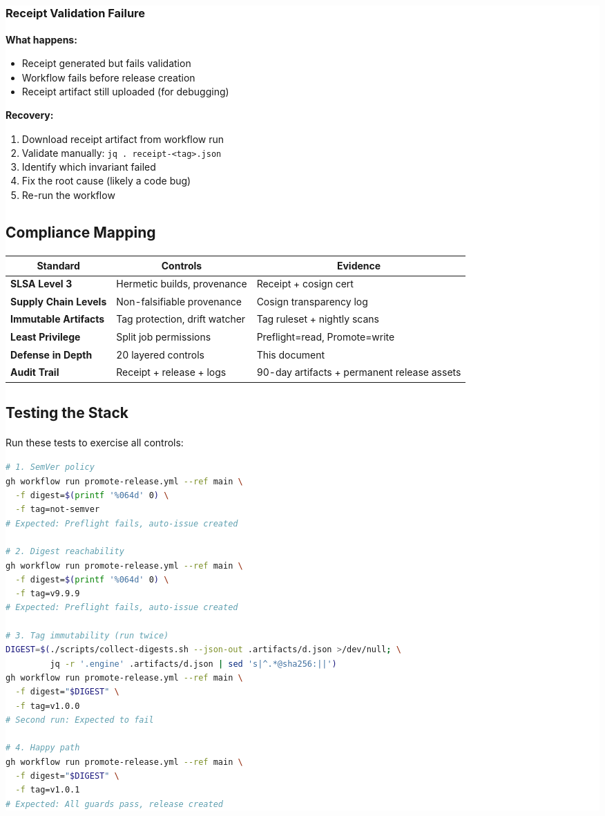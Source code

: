 
### Receipt Validation Failure

**What happens:**
- Receipt generated but fails validation
- Workflow fails before release creation
- Receipt artifact still uploaded (for debugging)

**Recovery:**
1. Download receipt artifact from workflow run
2. Validate manually: `jq . receipt-<tag>.json`
3. Identify which invariant failed
4. Fix the root cause (likely a code bug)
5. Re-run the workflow

## Compliance Mapping

| Standard | Controls | Evidence |
|----------|----------|----------|
| **SLSA Level 3** | Hermetic builds, provenance | Receipt + cosign cert |
| **Supply Chain Levels** | Non-falsifiable provenance | Cosign transparency log |
| **Immutable Artifacts** | Tag protection, drift watcher | Tag ruleset + nightly scans |
| **Least Privilege** | Split job permissions | Preflight=read, Promote=write |
| **Defense in Depth** | 20 layered controls | This document |
| **Audit Trail** | Receipt + release + logs | 90-day artifacts + permanent release assets |

## Testing the Stack

Run these tests to exercise all controls:

```bash
# 1. SemVer policy
gh workflow run promote-release.yml --ref main \
  -f digest=$(printf '%064d' 0) \
  -f tag=not-semver
# Expected: Preflight fails, auto-issue created

# 2. Digest reachability
gh workflow run promote-release.yml --ref main \
  -f digest=$(printf '%064d' 0) \
  -f tag=v9.9.9
# Expected: Preflight fails, auto-issue created

# 3. Tag immutability (run twice)
DIGEST=$(./scripts/collect-digests.sh --json-out .artifacts/d.json >/dev/null; \
         jq -r '.engine' .artifacts/d.json | sed 's|^.*@sha256:||')
gh workflow run promote-release.yml --ref main \
  -f digest="$DIGEST" \
  -f tag=v1.0.0
# Second run: Expected to fail

# 4. Happy path
gh workflow run promote-release.yml --ref main \
  -f digest="$DIGEST" \
  -f tag=v1.0.1
# Expected: All guards pass, release created
```
